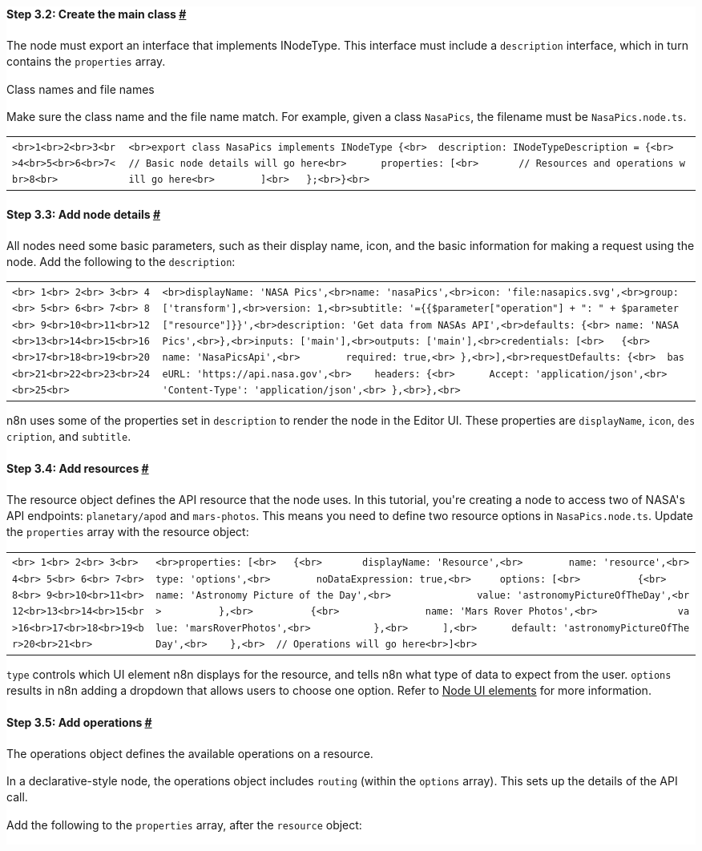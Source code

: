 #### Step 3.2: Create the main class [\#](\#step-32-create-the-main-class "Permanent link")

The node must export an interface that implements INodeType. This interface must include a `description` interface, which in turn contains the `properties` array.

Class names and file names

Make sure the class name and the file name match. For example, given a class `NasaPics`, the filename must be `NasaPics.node.ts`.

|     |     |
| --- | --- |
| ```<br>1<br>2<br>3<br>4<br>5<br>6<br>7<br>8<br>``` | ```<br>export class NasaPics implements INodeType {<br>	description: INodeTypeDescription = {<br>		// Basic node details will go here<br>		properties: [<br>		// Resources and operations will go here<br>		]<br>	};<br>}<br>``` |

#### Step 3.3: Add node details [\#](\#step-33-add-node-details "Permanent link")

All nodes need some basic parameters, such as their display name, icon, and the basic information for making a request using the node. Add the following to the `description`:

|     |     |
| --- | --- |
| ```<br> 1<br> 2<br> 3<br> 4<br> 5<br> 6<br> 7<br> 8<br> 9<br>10<br>11<br>12<br>13<br>14<br>15<br>16<br>17<br>18<br>19<br>20<br>21<br>22<br>23<br>24<br>25<br>``` | ```<br>displayName: 'NASA Pics',<br>name: 'nasaPics',<br>icon: 'file:nasapics.svg',<br>group: ['transform'],<br>version: 1,<br>subtitle: '={{$parameter["operation"] + ": " + $parameter["resource"]}}',<br>description: 'Get data from NASAs API',<br>defaults: {<br>	name: 'NASA Pics',<br>},<br>inputs: ['main'],<br>outputs: ['main'],<br>credentials: [<br>	{<br>		name: 'NasaPicsApi',<br>		required: true,<br>	},<br>],<br>requestDefaults: {<br>	baseURL: 'https://api.nasa.gov',<br>	headers: {<br>		Accept: 'application/json',<br>		'Content-Type': 'application/json',<br>	},<br>},<br>``` |

n8n uses some of the properties set in `description` to render the node in the Editor UI. These properties are `displayName`, `icon`, `description`, and `subtitle`.

#### Step 3.4: Add resources [\#](\#step-34-add-resources "Permanent link")

The resource object defines the API resource that the node uses. In this tutorial, you're creating a node to access two of NASA's API endpoints: `planetary/apod` and `mars-photos`. This means you need to define two resource options in `NasaPics.node.ts`. Update the `properties` array with the resource object:

|     |     |
| --- | --- |
| ```<br> 1<br> 2<br> 3<br> 4<br> 5<br> 6<br> 7<br> 8<br> 9<br>10<br>11<br>12<br>13<br>14<br>15<br>16<br>17<br>18<br>19<br>20<br>21<br>``` | ```<br>properties: [<br>	{<br>		displayName: 'Resource',<br>		name: 'resource',<br>		type: 'options',<br>		noDataExpression: true,<br>		options: [<br>			{<br>				name: 'Astronomy Picture of the Day',<br>				value: 'astronomyPictureOfTheDay',<br>			},<br>			{<br>				name: 'Mars Rover Photos',<br>				value: 'marsRoverPhotos',<br>			},<br>		],<br>		default: 'astronomyPictureOfTheDay',<br>	},<br>	// Operations will go here<br>]<br>``` |

`type` controls which UI element n8n displays for the resource, and tells n8n what type of data to expect from the user. `options` results in n8n adding a dropdown that allows users to choose one option. Refer to [Node UI elements](../reference/ui-elements/) for more information.

#### Step 3.5: Add operations [\#](\#step-35-add-operations "Permanent link")

The operations object defines the available operations on a resource.

In a declarative-style node, the operations object includes `routing` (within the `options` array). This sets up the details of the API call.

Add the following to the `properties` array, after the `resource` object:

|     |     |
| --- | --- |